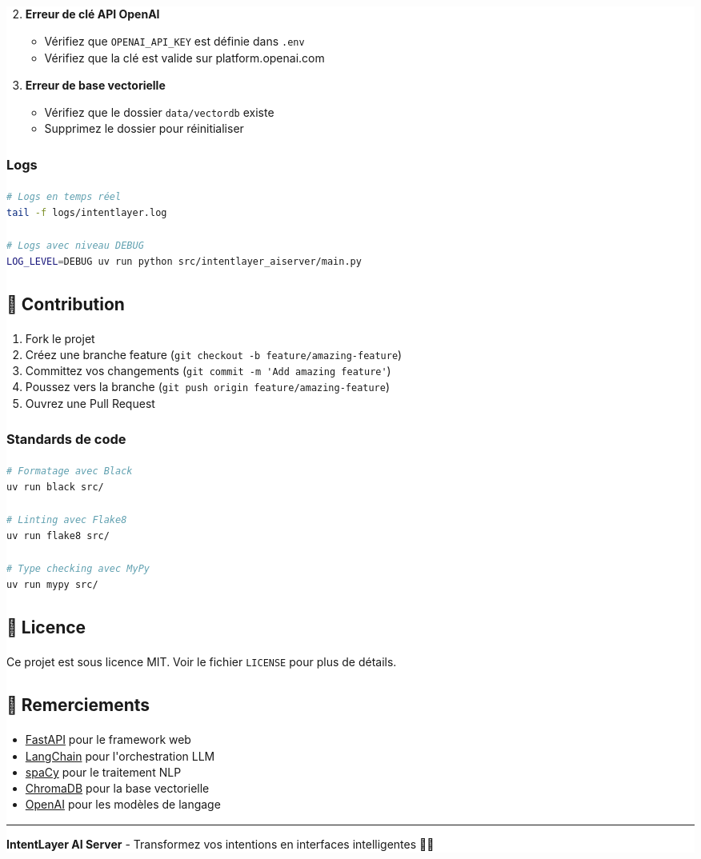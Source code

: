 2. **Erreur de clé API OpenAI**
   - Vérifiez que `OPENAI_API_KEY` est définie dans `.env`
   - Vérifiez que la clé est valide sur platform.openai.com

3. **Erreur de base vectorielle**
   - Vérifiez que le dossier `data/vectordb` existe
   - Supprimez le dossier pour réinitialiser

### Logs

```bash
# Logs en temps réel
tail -f logs/intentlayer.log

# Logs avec niveau DEBUG
LOG_LEVEL=DEBUG uv run python src/intentlayer_aiserver/main.py
```

## 🤝 Contribution

1. Fork le projet
2. Créez une branche feature (`git checkout -b feature/amazing-feature`)
3. Committez vos changements (`git commit -m 'Add amazing feature'`)
4. Poussez vers la branche (`git push origin feature/amazing-feature`)
5. Ouvrez une Pull Request

### Standards de code

```bash
# Formatage avec Black
uv run black src/

# Linting avec Flake8
uv run flake8 src/

# Type checking avec MyPy
uv run mypy src/
```

## 📄 Licence

Ce projet est sous licence MIT. Voir le fichier `LICENSE` pour plus de détails.

## 🙏 Remerciements

- [FastAPI](https://fastapi.tiangolo.com/) pour le framework web
- [LangChain](https://langchain.com/) pour l'orchestration LLM
- [spaCy](https://spacy.io/) pour le traitement NLP
- [ChromaDB](https://www.trychroma.com/) pour la base vectorielle
- [OpenAI](https://openai.com/) pour les modèles de langage

---

**IntentLayer AI Server** - Transformez vos intentions en interfaces intelligentes 🎯✨